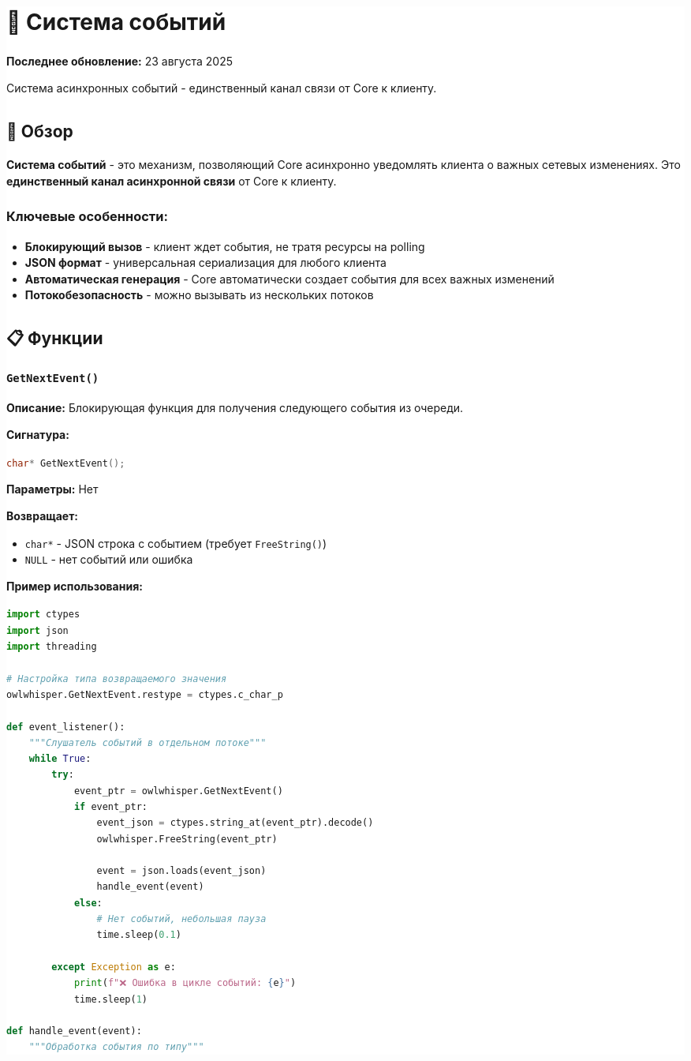 # 📡 **Система событий**

**Последнее обновление:** 23 августа 2025

Система асинхронных событий - единственный канал связи от Core к клиенту.

## 🎯 **Обзор**

**Система событий** - это механизм, позволяющий Core асинхронно уведомлять клиента о важных сетевых изменениях. Это **единственный канал асинхронной связи** от Core к клиенту.

### **Ключевые особенности:**
- **Блокирующий вызов** - клиент ждет события, не тратя ресурсы на polling
- **JSON формат** - универсальная сериализация для любого клиента
- **Автоматическая генерация** - Core автоматически создает события для всех важных изменений
- **Потокобезопасность** - можно вызывать из нескольких потоков

## 📋 **Функции**

### **`GetNextEvent()`**

**Описание:** Блокирующая функция для получения следующего события из очереди.

**Сигнатура:**
```c
char* GetNextEvent();
```

**Параметры:** Нет

**Возвращает:**
- `char*` - JSON строка с событием (требует `FreeString()`)
- `NULL` - нет событий или ошибка

**Пример использования:**
```python
import ctypes
import json
import threading

# Настройка типа возвращаемого значения
owlwhisper.GetNextEvent.restype = ctypes.c_char_p

def event_listener():
    """Слушатель событий в отдельном потоке"""
    while True:
        try:
            event_ptr = owlwhisper.GetNextEvent()
            if event_ptr:
                event_json = ctypes.string_at(event_ptr).decode()
                owlwhisper.FreeString(event_ptr)
                
                event = json.loads(event_json)
                handle_event(event)
            else:
                # Нет событий, небольшая пауза
                time.sleep(0.1)
                
        except Exception as e:
            print(f"❌ Ошибка в цикле событий: {e}")
            time.sleep(1)

def handle_event(event):
    """Обработка события по типу"""
```